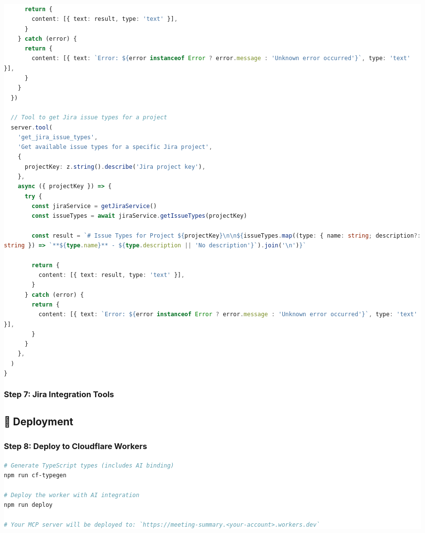 ```typescript
      return {
        content: [{ text: result, type: 'text' }],
      }
    } catch (error) {
      return {
        content: [{ text: `Error: ${error instanceof Error ? error.message : 'Unknown error occurred'}`, type: 'text' }],
      }
    }
  })

  // Tool to get Jira issue types for a project
  server.tool(
    'get_jira_issue_types',
    'Get available issue types for a specific Jira project',
    {
      projectKey: z.string().describe('Jira project key'),
    },
    async ({ projectKey }) => {
      try {
        const jiraService = getJiraService()
        const issueTypes = await jiraService.getIssueTypes(projectKey)

        const result = `# Issue Types for Project ${projectKey}\n\n${issueTypes.map((type: { name: string; description?: string }) => `**${type.name}** - ${type.description || 'No description'}`).join('\n')}`

        return {
          content: [{ text: result, type: 'text' }],
        }
      } catch (error) {
        return {
          content: [{ text: `Error: ${error instanceof Error ? error.message : 'Unknown error occurred'}`, type: 'text' }],
        }
      }
    },
  )
}
```

### Step 7: Jira Integration Tools



## 🚀 Deployment

### Step 8: Deploy to Cloudflare Workers

```bash
# Generate TypeScript types (includes AI binding)
npm run cf-typegen

# Deploy the worker with AI integration
npm run deploy

# Your MCP server will be deployed to: `https://meeting-summary.<your-account>.workers.dev`
```
